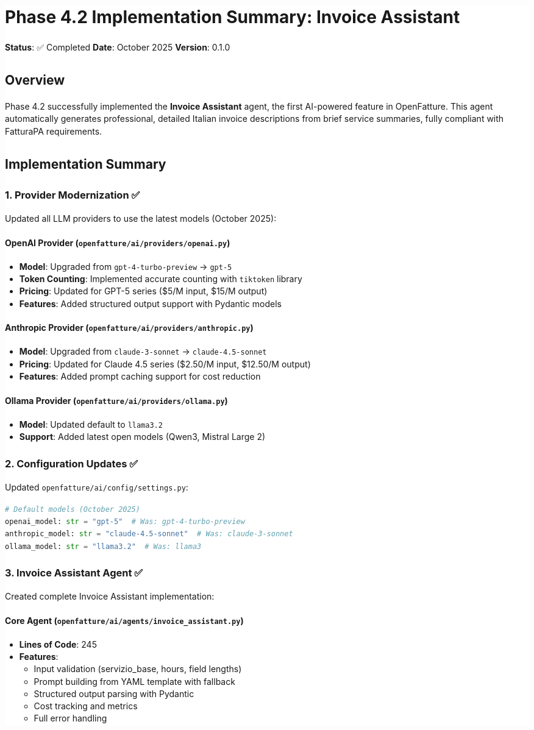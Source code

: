 # Phase 4.2 Implementation Summary: Invoice Assistant

**Status**: ✅ Completed
**Date**: October 2025
**Version**: 0.1.0

## Overview

Phase 4.2 successfully implemented the **Invoice Assistant** agent, the first AI-powered feature in OpenFatture. This agent automatically generates professional, detailed Italian invoice descriptions from brief service summaries, fully compliant with FatturaPA requirements.

## Implementation Summary

### 1. Provider Modernization ✅

Updated all LLM providers to use the latest models (October 2025):

#### OpenAI Provider (`openfatture/ai/providers/openai.py`)
- **Model**: Upgraded from `gpt-4-turbo-preview` → `gpt-5`
- **Token Counting**: Implemented accurate counting with `tiktoken` library
- **Pricing**: Updated for GPT-5 series ($5/M input, $15/M output)
- **Features**: Added structured output support with Pydantic models

#### Anthropic Provider (`openfatture/ai/providers/anthropic.py`)
- **Model**: Upgraded from `claude-3-sonnet` → `claude-4.5-sonnet`
- **Pricing**: Updated for Claude 4.5 series ($2.50/M input, $12.50/M output)
- **Features**: Added prompt caching support for cost reduction

#### Ollama Provider (`openfatture/ai/providers/ollama.py`)
- **Model**: Updated default to `llama3.2`
- **Support**: Added latest open models (Qwen3, Mistral Large 2)

### 2. Configuration Updates ✅

Updated `openfatture/ai/config/settings.py`:
```python
# Default models (October 2025)
openai_model: str = "gpt-5"  # Was: gpt-4-turbo-preview
anthropic_model: str = "claude-4.5-sonnet"  # Was: claude-3-sonnet
ollama_model: str = "llama3.2"  # Was: llama3
```

### 3. Invoice Assistant Agent ✅

Created complete Invoice Assistant implementation:

#### Core Agent (`openfatture/ai/agents/invoice_assistant.py`)
- **Lines of Code**: 245
- **Features**:
  - Input validation (servizio_base, hours, field lengths)
  - Prompt building from YAML template with fallback
  - Structured output parsing with Pydantic
  - Cost tracking and metrics
  - Full error handling
